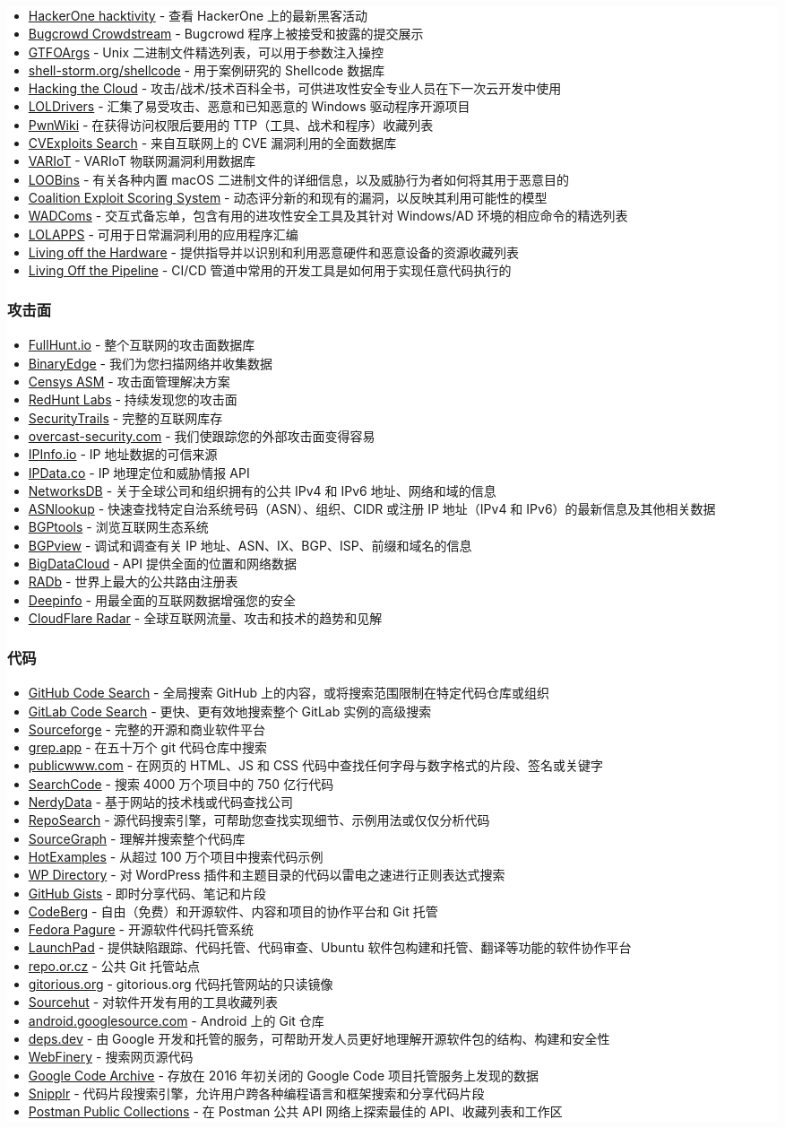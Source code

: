 - [HackerOne hacktivity](https://hackerone.com/hacktivity) - 查看 HackerOne 上的最新黑客活动
- [Bugcrowd Crowdstream](https://bugcrowd.com/crowdstream) - Bugcrowd 程序上被接受和披露的提交展示
- [GTFOArgs](https://gtfoargs.github.io/) - Unix 二进制文件精选列表，可以用于参数注入操控
- [shell-storm.org/shellcode](https://shell-storm.org/shellcode/index.html) - 用于案例研究的 Shellcode 数据库
- [Hacking the Cloud](https://hackingthe.cloud/) - 攻击/战术/技术百科全书，可供进攻性安全专业人员在下一次云开发中使用
- [LOLDrivers](https://www.loldrivers.io/) - 汇集了易受攻击、恶意和已知恶意的 Windows 驱动程序开源项目
- [PwnWiki](http://pwnwiki.io/) - 在获得访问权限后要用的 TTP（工具、战术和程序）收藏列表
- [CVExploits Search](https://cvexploits.io/) - 来自互联网上的 CVE 漏洞利用的全面数据库
- [VARIoT](https://www.variotdbs.pl/exploits/) - VARIoT 物联网漏洞利用数据库
- [LOOBins](https://www.loobins.io/) - 有关各种内置 macOS 二进制文件的详细信息，以及威胁行为者如何将其用于恶意目的
- [Coalition Exploit Scoring System](https://ess.coalitioninc.com/) - 动态评分新的和现有的漏洞，以反映其利用可能性的模型
- [WADComs](https://wadcoms.github.io/) - 交互式备忘单，包含有用的进攻性安全工具及其针对 Windows/AD 环境的相应命令的精选列表
- [LOLAPPS](https://lolapps-project.github.io/) - 可用于日常漏洞利用的应用程序汇编
- [Living off the Hardware](https://lothardware.com.tr/) - 提供指导并以识别和利用恶意硬件和恶意设备的资源收藏列表
- [Living Off the Pipeline](https://boostsecurityio.github.io/lotp/) - CI/CD 管道中常用的开发工具是如何用于实现任意代码执行的

### 攻击面

- [FullHunt.io](https://fullhunt.io/) - 整个互联网的攻击面数据库
- [BinaryEdge](https://www.binaryedge.io/) - 我们为您扫描网络并收集数据
- [Censys ASM](https://censys.io/) - 攻击面管理解决方案
- [RedHunt Labs](https://redhuntlabs.com/) - 持续发现您的攻击面
- [SecurityTrails](https://securitytrails.com/) - 完整的互联网库存
- [overcast-security.com](https://overcast-security.com/) - 我们使跟踪您的外部攻击面变得容易
- [IPInfo.io](https://ipinfo.io/) - IP 地址数据的可信来源
- [IPData.co](https://ipdata.co/) - IP 地理定位和威胁情报 API
- [NetworksDB](https://networksdb.io/) - 关于全球公司和组织拥有的公共 IPv4 和 IPv6 地址、网络和域的信息
- [ASNlookup](https://asnlookup.com/) - 快速查找特定自治系统号码（ASN）、组织、CIDR 或注册 IP 地址（IPv4 和 IPv6）的最新信息及其他相关数据
- [BGPtools](https://bgp.tools/) - 浏览互联网生态系统
- [BGPview](https://bgpview.io/) - 调试和调查有关 IP 地址、ASN、IX、BGP、ISP、前缀和域名的信息
- [BigDataCloud](https://www.bigdatacloud.com/) - API 提供全面的位置和网络数据
- [RADb](https://www.radb.net/query) - 世界上最大的公共路由注册表
- [Deepinfo](https://www.deepinfo.com/) - 用最全面的互联网数据增强您的安全
- [CloudFlare Radar](https://radar.cloudflare.com/) - 全球互联网流量、攻击和技术的趋势和见解

### 代码

- [GitHub Code Search](https://github.com/search?type=code) - 全局搜索 GitHub 上的内容，或将搜索范围限制在特定代码仓库或组织
- [GitLab Code Search](https://gitlab.com/) - 更快、更有效地搜索整个 GitLab 实例的高级搜索
- [Sourceforge](https://sourceforge.net/) - 完整的开源和商业软件平台
- [grep.app](https://grep.app/) - 在五十万个 git 代码仓库中搜索
- [publicwww.com](https://publicwww.com/) - 在网页的 HTML、JS 和 CSS 代码中查找任何字母与数字格式的片段、签名或关键字
- [SearchCode](https://searchcode.com/) - 搜索 4000 万个项目中的 750 亿行代码
- [NerdyData](https://www.nerdydata.com/) - 基于网站的技术栈或代码查找公司
- [RepoSearch](http://codefinder.org/) - 源代码搜索引擎，可帮助您查找实现细节、示例用法或仅仅分析代码
- [SourceGraph](https://about.sourcegraph.com/) - 理解并搜索整个代码库
- [HotExamples](https://hotexamples.com/) - 从超过 100 万个项目中搜索代码示例
- [WP Directory](https://wpdirectory.net/) - 对 WordPress 插件和主题目录的代码以雷电之速进行正则表达式搜索
- [GitHub Gists](https://gist.github.com/discover) - 即时分享代码、笔记和片段
- [CodeBerg](https://codeberg.org/explore/repos) - 自由（免费）和开源软件、内容和项目的协作平台和 Git 托管
- [Fedora Pagure](https://pagure.io/browse/projects/) - 开源软件代码托管系统
- [LaunchPad](https://launchpad.net/) - 提供缺陷跟踪、代码托管、代码审查、Ubuntu 软件包构建和托管、翻译等功能的软件协作平台
- [repo.or.cz](https://repo.or.cz/?a=project_list) - 公共 Git 托管站点
- [gitorious.org](https://gitorious.org/) - gitorious.org 代码托管网站的只读镜像
- [Sourcehut](https://sr.ht/projects) - 对软件开发有用的工具收藏列表
- [android.googlesource.com](https://android.googlesource.com/) - Android 上的 Git 仓库
- [deps.dev](https://deps.dev/) - 由 Google 开发和托管的服务，可帮助开发人员更好地理解开源软件包的结构、构建和安全性
- [WebFinery](https://webfinery.com/search) - 搜索网页源代码
- [Google Code Archive](https://code.google.com/archive/) - 存放在 2016 年初关闭的 Google Code 项目托管服务上发现的数据
- [Snipplr](https://snipplr.com/all) - 代码片段搜索引擎，允许用户跨各种编程语言和框架搜索和分享代码片段
- [Postman Public Collections](https://www.postman.com/explore/collections) - 在 Postman 公共 API 网络上探索最佳的 API、收藏列表和工作区